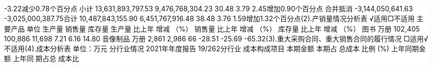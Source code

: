 -3.22减少0.78个百分点
小计
13,631,893,797.53
9,476,768,304.23
30.48
3.79
2.45增加0.90个百分点
合并抵消
-3,144,050,641.63
-3,025,000,387.75合计
10,487,843,155.90
6,451,767,916.48
38.48
3.76
1.59增加1.32个百分点(2).产销量情况分析表
√适用□不适用
主要产品
单位
生产量
销售量
库存量
生产量
比上年
增减
（%）
销售量
比上年
增减
（%）
库存量
比上年
增减
（%）
图书
万册
102,405
100,886
11,698
7.21
6.16
14.80
音像制品
万册
2,861
2,986
66
-28.51
-25.69
-65.32(3).重大采购合同、重大销售合同的履行情况
□适用√不适用(4).成本分析表
单位：万元
分行业情况
2021年年度报告
19/262分行业
成本构成项目
本期金额
本期占
总成本
比例
(%)
上年同期金额
上年同
期占总
成本比